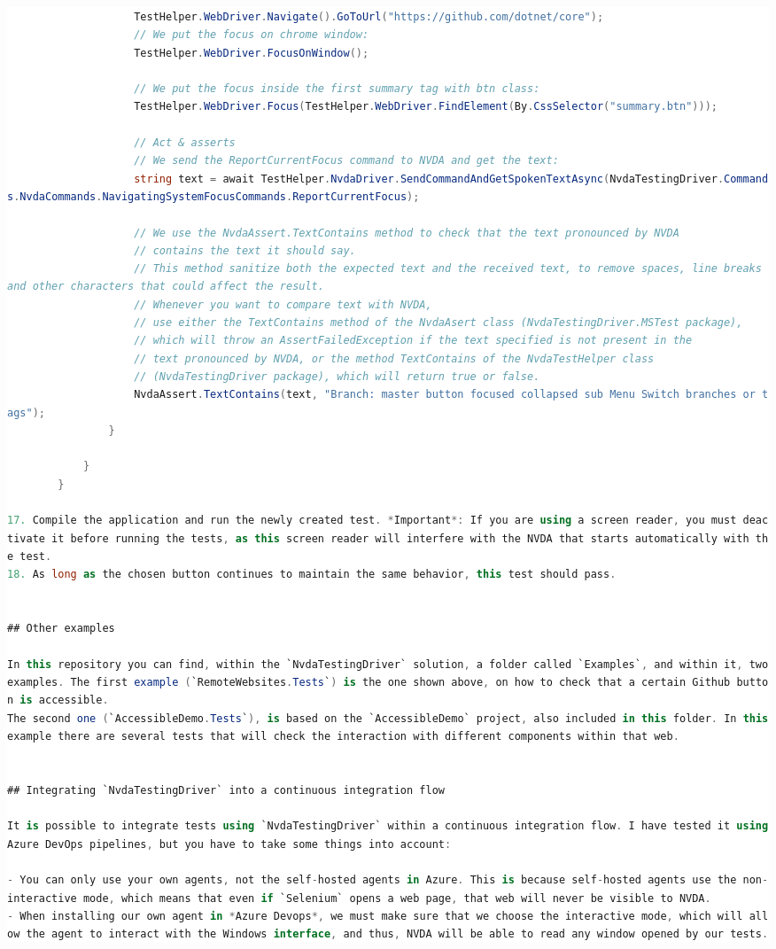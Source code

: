 ```csharp
        			TestHelper.WebDriver.Navigate().GoToUrl("https://github.com/dotnet/core");
					// We put the focus on chrome window:
        			TestHelper.WebDriver.FocusOnWindow();
        
        			// We put the focus inside the first summary tag with btn class:
        			TestHelper.WebDriver.Focus(TestHelper.WebDriver.FindElement(By.CssSelector("summary.btn")));
        
        			// Act & asserts
        			// We send the ReportCurrentFocus command to NVDA and get the text:
        			string text = await TestHelper.NvdaDriver.SendCommandAndGetSpokenTextAsync(NvdaTestingDriver.Commands.NvdaCommands.NavigatingSystemFocusCommands.ReportCurrentFocus);
        
        			// We use the NvdaAssert.TextContains method to check that the text pronounced by NVDA
        			// contains the text it should say.
        			// This method sanitize both the expected text and the received text, to remove spaces, line breaks and other characters that could affect the result.
        			// Whenever you want to compare text with NVDA,
        			// use either the TextContains method of the NvdaAsert class (NvdaTestingDriver.MSTest package),
        			// which will throw an AssertFailedException if the text specified is not present in the
        			// text pronounced by NVDA, or the method TextContains of the NvdaTestHelper class
        			// (NvdaTestingDriver package), which will return true or false.
        			NvdaAssert.TextContains(text, "Branch: master button focused collapsed sub Menu Switch branches or tags");
        		}
        
        	}
        }

17. Compile the application and run the newly created test. *Important*: If you are using a screen reader, you must deactivate it before running the tests, as this screen reader will interfere with the NVDA that starts automatically with the test.
18. As long as the chosen button continues to maintain the same behavior, this test should pass.


## Other examples

In this repository you can find, within the `NvdaTestingDriver` solution, a folder called `Examples`, and within it, two examples. The first example (`RemoteWebsites.Tests`) is the one shown above, on how to check that a certain Github button is accessible.
The second one (`AccessibleDemo.Tests`), is based on the `AccessibleDemo` project, also included in this folder. In this example there are several tests that will check the interaction with different components within that web.


## Integrating `NvdaTestingDriver` into a continuous integration flow

It is possible to integrate tests using `NvdaTestingDriver` within a continuous integration flow. I have tested it using Azure DevOps pipelines, but you have to take some things into account:

- You can only use your own agents, not the self-hosted agents in Azure. This is because self-hosted agents use the non-interactive mode, which means that even if `Selenium` opens a web page, that web will never be visible to NVDA.
- When installing our own agent in *Azure Devops*, we must make sure that we choose the interactive mode, which will allow the agent to interact with the Windows interface, and thus, NVDA will be able to read any window opened by our tests.

```